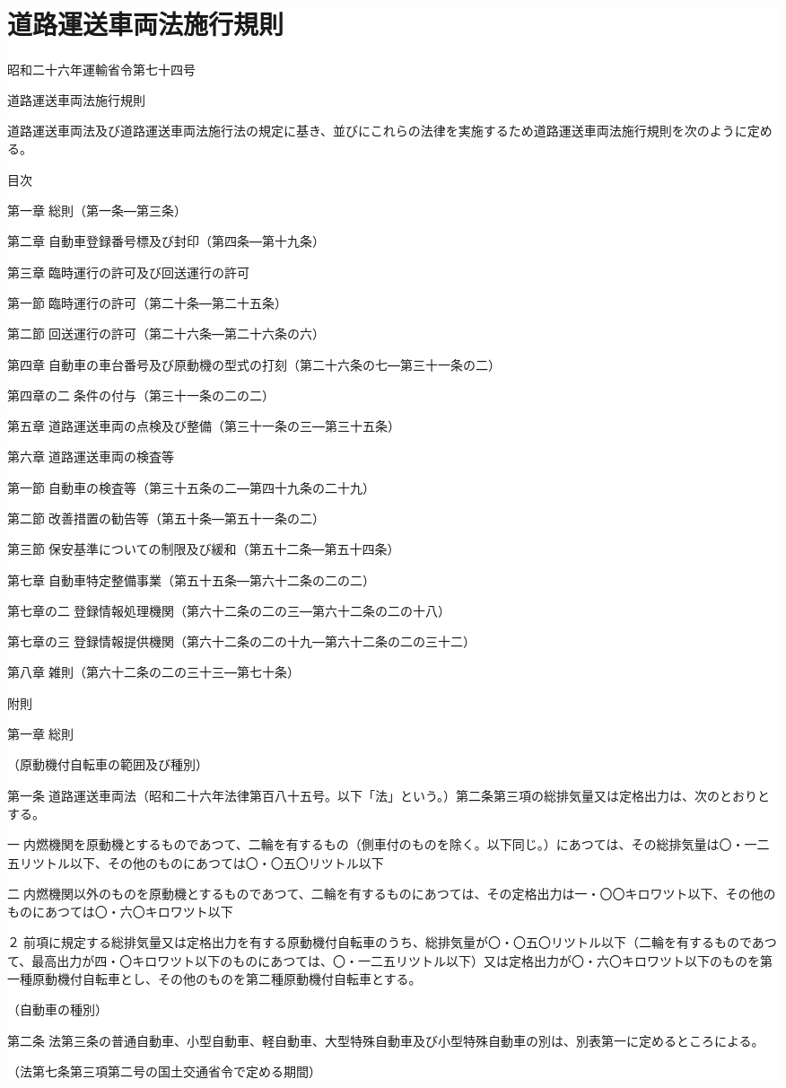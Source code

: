 # 道路運送車両法施行規則

昭和二十六年運輸省令第七十四号

道路運送車両法施行規則

道路運送車両法及び道路運送車両法施行法の規定に基き、並びにこれらの法律を実施するため道路運送車両法施行規則を次のように定める。

目次

第一章 総則（第一条―第三条）

第二章 自動車登録番号標及び封印（第四条―第十九条）

第三章 臨時運行の許可及び回送運行の許可

第一節 臨時運行の許可（第二十条―第二十五条）

第二節 回送運行の許可（第二十六条―第二十六条の六）

第四章 自動車の車台番号及び原動機の型式の打刻（第二十六条の七―第三十一条の二）

第四章の二 条件の付与（第三十一条の二の二）

第五章 道路運送車両の点検及び整備（第三十一条の三―第三十五条）

第六章 道路運送車両の検査等

第一節 自動車の検査等（第三十五条の二―第四十九条の二十九）

第二節 改善措置の勧告等（第五十条―第五十一条の二）

第三節 保安基準についての制限及び緩和（第五十二条―第五十四条）

第七章 自動車特定整備事業（第五十五条―第六十二条の二の二）

第七章の二 登録情報処理機関（第六十二条の二の三―第六十二条の二の十八）

第七章の三 登録情報提供機関（第六十二条の二の十九―第六十二条の二の三十二）

第八章 雑則（第六十二条の二の三十三―第七十条）

附則

第一章 総則

（原動機付自転車の範囲及び種別）

第一条 道路運送車両法（昭和二十六年法律第百八十五号。以下「法」という。）第二条第三項の総排気量又は定格出力は、次のとおりとする。

一 内燃機関を原動機とするものであつて、二輪を有するもの（側車付のものを除く。以下同じ。）にあつては、その総排気量は〇・一二五リツトル以下、その他のものにあつては〇・〇五〇リツトル以下

二 内燃機関以外のものを原動機とするものであつて、二輪を有するものにあつては、その定格出力は一・〇〇キロワツト以下、その他のものにあつては〇・六〇キロワツト以下

２ 前項に規定する総排気量又は定格出力を有する原動機付自転車のうち、総排気量が〇・〇五〇リツトル以下（二輪を有するものであつて、最高出力が四・〇キロワツト以下のものにあつては、〇・一二五リツトル以下）又は定格出力が〇・六〇キロワツト以下のものを第一種原動機付自転車とし、その他のものを第二種原動機付自転車とする。

（自動車の種別）

第二条 法第三条の普通自動車、小型自動車、軽自動車、大型特殊自動車及び小型特殊自動車の別は、別表第一に定めるところによる。

（法第七条第三項第二号の国土交通省令で定める期間）
